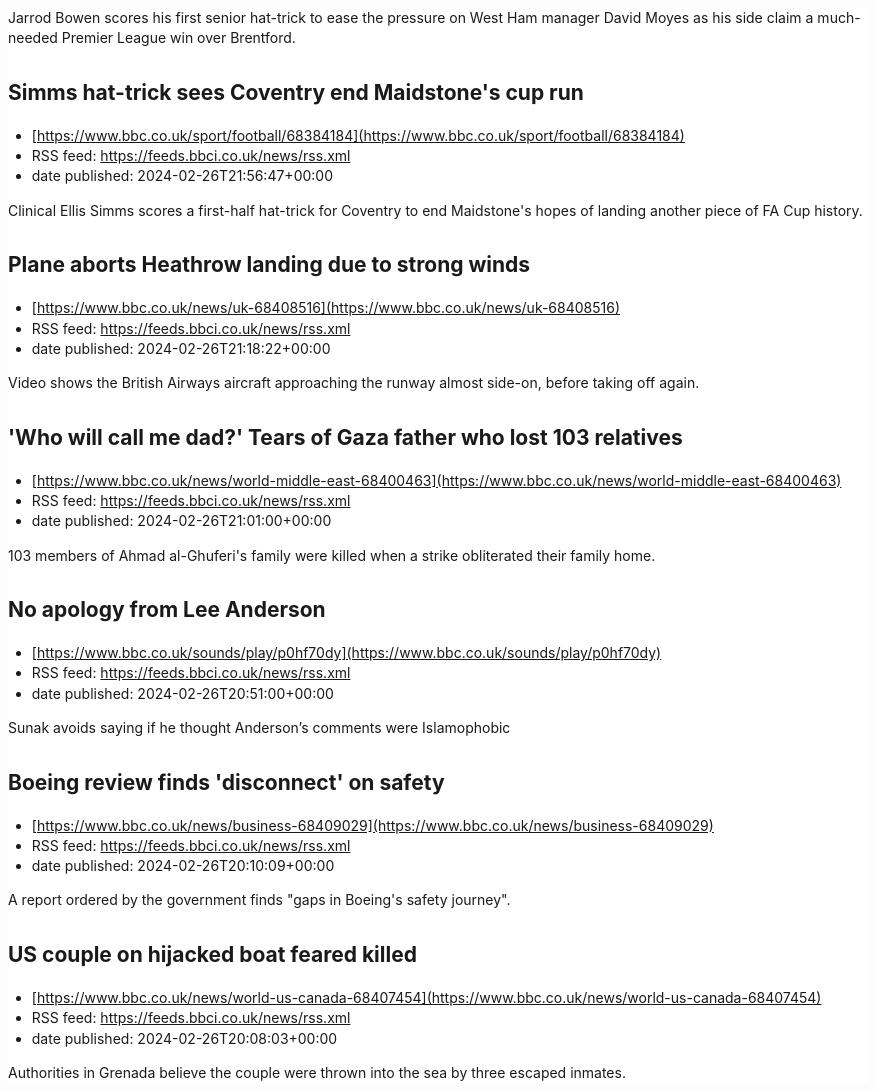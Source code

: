 Jarrod Bowen scores his first senior hat-trick to ease the pressure on West Ham manager David Moyes as his side claim a much-needed Premier League win over Brentford.

## Simms hat-trick sees Coventry end Maidstone's cup run
 - [https://www.bbc.co.uk/sport/football/68384184](https://www.bbc.co.uk/sport/football/68384184)
 - RSS feed: https://feeds.bbci.co.uk/news/rss.xml
 - date published: 2024-02-26T21:56:47+00:00

Clinical Ellis Simms scores a first-half hat-trick for Coventry to end Maidstone's hopes of landing another piece of FA Cup history.

## Plane aborts Heathrow landing due to strong winds
 - [https://www.bbc.co.uk/news/uk-68408516](https://www.bbc.co.uk/news/uk-68408516)
 - RSS feed: https://feeds.bbci.co.uk/news/rss.xml
 - date published: 2024-02-26T21:18:22+00:00

Video shows the British Airways aircraft approaching the runway almost side-on, before taking off again.

## 'Who will call me dad?' Tears of Gaza father who lost 103 relatives
 - [https://www.bbc.co.uk/news/world-middle-east-68400463](https://www.bbc.co.uk/news/world-middle-east-68400463)
 - RSS feed: https://feeds.bbci.co.uk/news/rss.xml
 - date published: 2024-02-26T21:01:00+00:00

103 members of Ahmad al-Ghuferi's family were killed when a strike obliterated their family home.

## No apology from Lee Anderson
 - [https://www.bbc.co.uk/sounds/play/p0hf70dy](https://www.bbc.co.uk/sounds/play/p0hf70dy)
 - RSS feed: https://feeds.bbci.co.uk/news/rss.xml
 - date published: 2024-02-26T20:51:00+00:00

Sunak avoids saying if he thought Anderson’s comments were Islamophobic

## Boeing review finds 'disconnect' on safety
 - [https://www.bbc.co.uk/news/business-68409029](https://www.bbc.co.uk/news/business-68409029)
 - RSS feed: https://feeds.bbci.co.uk/news/rss.xml
 - date published: 2024-02-26T20:10:09+00:00

A report ordered by the government finds "gaps in Boeing's safety journey".

## US couple on hijacked boat feared killed
 - [https://www.bbc.co.uk/news/world-us-canada-68407454](https://www.bbc.co.uk/news/world-us-canada-68407454)
 - RSS feed: https://feeds.bbci.co.uk/news/rss.xml
 - date published: 2024-02-26T20:08:03+00:00

Authorities in Grenada believe the couple were thrown into the sea by three escaped inmates.
